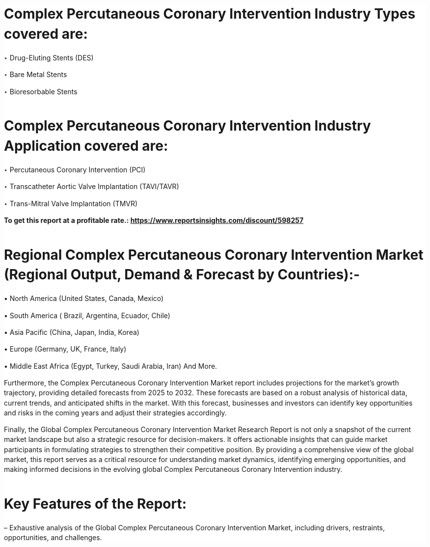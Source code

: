 # <strong>Complex Percutaneous Coronary Intervention Industry Types covered are:</strong>

‣ Drug-Eluting Stents (DES)

‣ Bare Metal Stents

‣ Bioresorbable Stents

# <strong>Complex Percutaneous Coronary Intervention Industry Application covered are:</strong>

‣ Percutaneous Coronary Intervention (PCI)

‣ Transcatheter Aortic Valve Implantation (TAVI/TAVR)

‣ Trans-Mitral Valve Implantation (TMVR)

<strong>To get this report at a profitable rate.: <a href=https://www.reportsinsights.com/discount/598257>https://www.reportsinsights.com/discount/598257</a></strong>

# <strong>Regional Complex Percutaneous Coronary Intervention Market (Regional Output, Demand &amp; Forecast by Countries):-</strong>

• North America (United States, Canada, Mexico)

• South America ( Brazil, Argentina, Ecuador, Chile)

• Asia Pacific (China, Japan, India, Korea)

• Europe (Germany, UK, France, Italy)

• Middle East Africa (Egypt, Turkey, Saudi Arabia, Iran) And More.

Furthermore, the Complex Percutaneous Coronary Intervention Market report includes projections for the market’s growth trajectory, providing detailed forecasts from 2025 to 2032. These forecasts are based on a robust analysis of historical data, current trends, and anticipated shifts in the market. With this forecast, businesses and investors can identify key opportunities and risks in the coming years and adjust their strategies accordingly.

Finally, the Global Complex Percutaneous Coronary Intervention Market Research Report is not only a snapshot of the current market landscape but also a strategic resource for decision-makers. It offers actionable insights that can guide market participants in formulating strategies to strengthen their competitive position. By providing a comprehensive view of the global market, this report serves as a critical resource for understanding market dynamics, identifying emerging opportunities, and making informed decisions in the evolving global Complex Percutaneous Coronary Intervention industry.

# <strong>Key Features of the Report:</strong>

– Exhaustive analysis of the Global Complex Percutaneous Coronary Intervention Market, including drivers, restraints, opportunities, and challenges.
